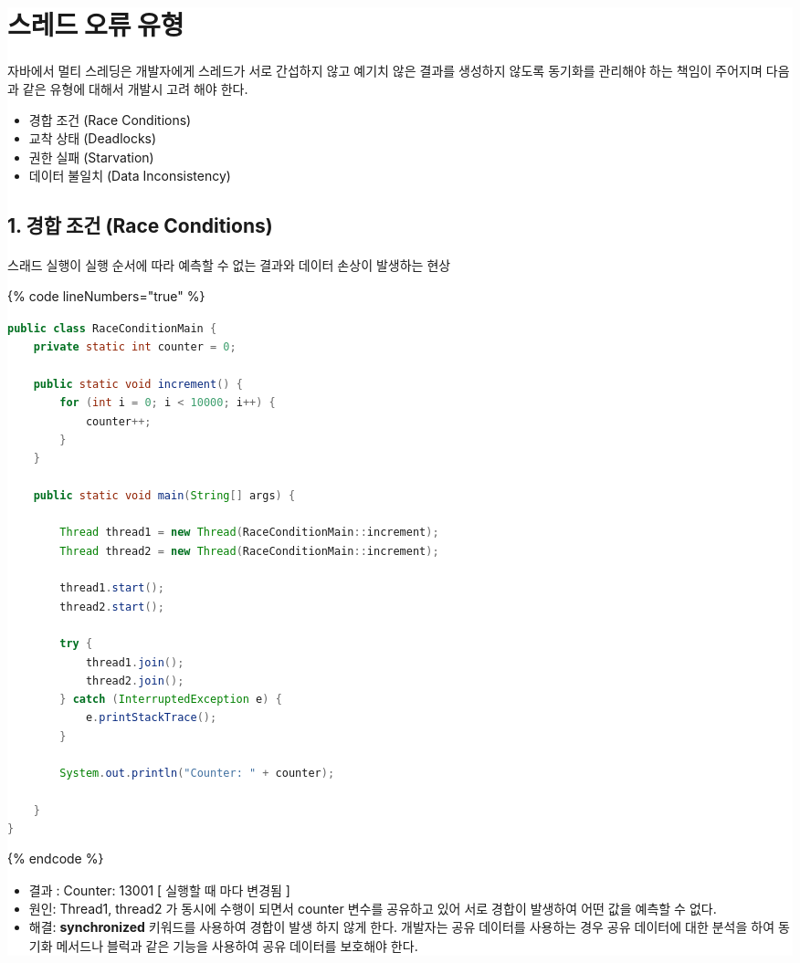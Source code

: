 # 스레드 오류 유형

자바에서 멀티 스레딩은 개발자에게 스레드가 서로 간섭하지 않고 예기치 않은 결과를 생성하지 않도록 동기화를 관리해야 하는 책임이 주어지며 다음과 같은 유형에 대해서 개발시 고려 해야 한다.

* 경합 조건  (Race Conditions)
* 교착 상태 (Deadlocks)
* 권한 실패 (Starvation)
* 데이터 불일치  (Data Inconsistency)

## 1. 경합 조건  (Race Conditions)

스래드 실행이 실행 순서에 따라 예측할 수 없는 결과와 데이터 손상이 발생하는 현상&#x20;

{% code lineNumbers="true" %}
```java
public class RaceConditionMain {
    private static int counter = 0;

    public static void increment() {
        for (int i = 0; i < 10000; i++) {
            counter++;
        }
    }

    public static void main(String[] args) {

        Thread thread1 = new Thread(RaceConditionMain::increment);
        Thread thread2 = new Thread(RaceConditionMain::increment);

        thread1.start();
        thread2.start();

        try {
            thread1.join();
            thread2.join();
        } catch (InterruptedException e) {
            e.printStackTrace();
        }

        System.out.println("Counter: " + counter);

    }
}
```
{% endcode %}

* 결과 : Counter: 13001 \[ 실행할 때 마다 변경됨 ]
* 원인:  Thread1, thread2 가 동시에 수행이 되면서 counter 변수를 공유하고 있어 서로 경합이 발생하여 어떤 값을 예측할 수 없다.&#x20;
* 해결: **synchronized** 키워드를 사용하여 경합이 발생 하지 않게 한다. 개발자는 공유 데이터를 사용하는 경우 공유 데이터에 대한 분석을 하여 동기화 메서드나 블럭과 같은 기능을 사용하여 공유 데이터를 보호해야 한다.
